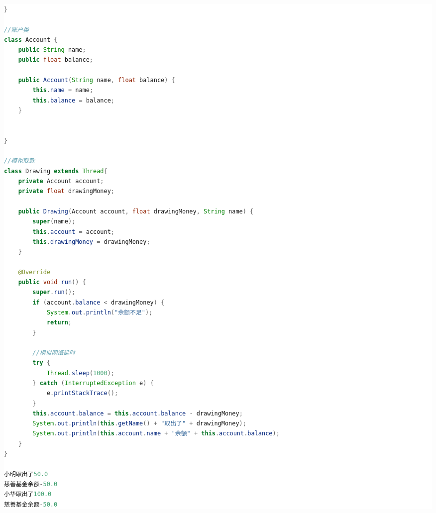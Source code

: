 ```java
}

//账户类
class Account {
    public String name;
    public float balance;

    public Account(String name, float balance) {
        this.name = name;
        this.balance = balance;
    }


}

//模拟取款
class Drawing extends Thread{
    private Account account;
    private float drawingMoney;

    public Drawing(Account account, float drawingMoney, String name) {
        super(name);
        this.account = account;
        this.drawingMoney = drawingMoney;
    }

    @Override
    public void run() {
        super.run();
        if (account.balance < drawingMoney) {
            System.out.println("余额不足");
            return;
        }

        //模拟网络延时
        try {
            Thread.sleep(1000);
        } catch (InterruptedException e) {
            e.printStackTrace();
        }
        this.account.balance = this.account.balance - drawingMoney;
        System.out.println(this.getName() + "取出了" + drawingMoney);
        System.out.println(this.account.name + "余额" + this.account.balance);
    }
}

小明取出了50.0
慈善基金余额-50.0
小华取出了100.0
慈善基金余额-50.0
```
